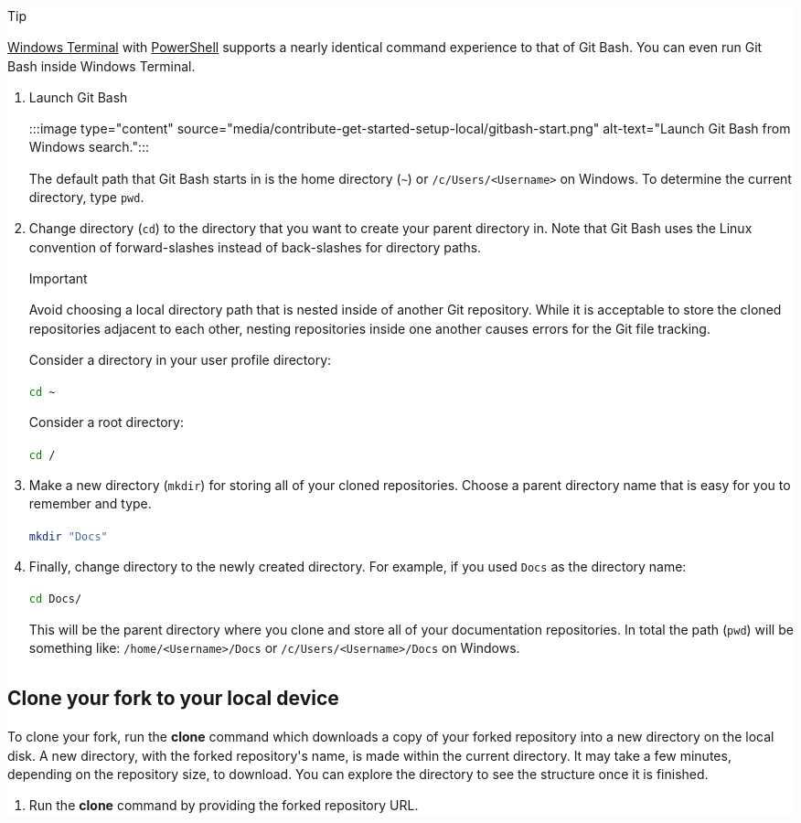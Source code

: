 > [!TIP]
> [Windows Terminal](/windows/terminal/) with [PowerShell](/powershell/) supports a nearly identical command experience to that of Git Bash. You can even run Git Bash inside Windows Terminal.

1. Launch Git Bash

   :::image type="content" source="media/contribute-get-started-setup-local/gitbash-start.png" alt-text="Launch Git Bash from Windows search.":::

   The default path that Git Bash starts in is the home directory (`~`) or `/c/Users/<Username>` on Windows. To determine the current directory, type `pwd`.

2. Change directory (`cd`) to the directory that you want to create your parent directory in. Note that Git Bash uses the Linux convention of forward-slashes instead of back-slashes for directory paths.

   > [!IMPORTANT]
   > Avoid choosing a local directory path that is nested inside of another Git repository. While it is acceptable to store the cloned repositories adjacent to each other, nesting repositories inside one another causes errors for the Git file tracking.

   Consider a directory in your user profile directory:

   ```bash
   cd ~
   ```

   Consider a root directory:

   ```bash
   cd /
   ```

3. Make a new directory (`mkdir`) for storing all of your cloned repositories. Choose a parent directory name that is easy for you to remember and type.

   ```bash
   mkdir "Docs"
   ```

4. Finally, change directory to the newly created directory. For example, if you used `Docs` as the directory name:

   ```bash
   cd Docs/
   ```

   This will be the parent directory where you clone and store all of your documentation repositories. In total the path (`pwd`) will be something like: `/home/<Username>/Docs` or `/c/Users/<Username>/Docs` on Windows.

## Clone your fork to your local device

To clone your fork, run the **clone** command which downloads a copy of your forked repository into a new directory on the local disk. A new directory, with the forked repository's name, is made within the current directory. It may take a few minutes, depending on the repository size, to download. You can explore the directory to see the structure once it is finished.

1. Run the **clone** command by providing the forked repository URL.
